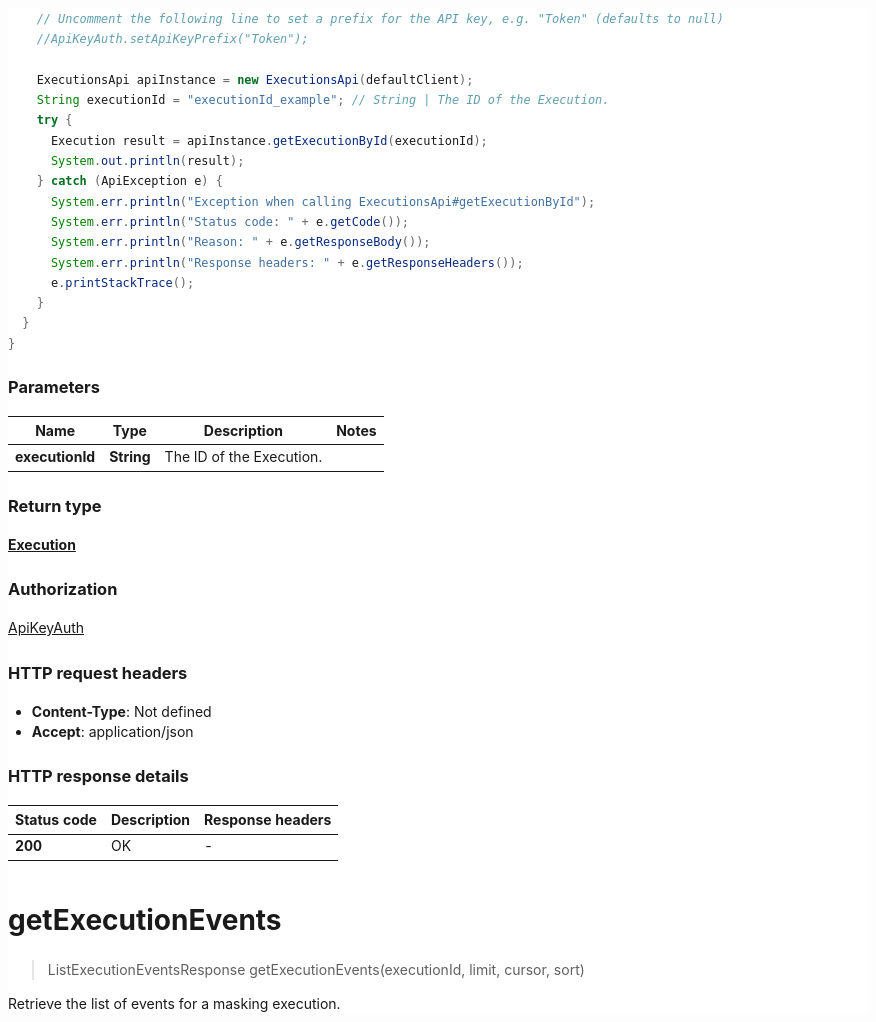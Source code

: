 ```java
    // Uncomment the following line to set a prefix for the API key, e.g. "Token" (defaults to null)
    //ApiKeyAuth.setApiKeyPrefix("Token");

    ExecutionsApi apiInstance = new ExecutionsApi(defaultClient);
    String executionId = "executionId_example"; // String | The ID of the Execution.
    try {
      Execution result = apiInstance.getExecutionById(executionId);
      System.out.println(result);
    } catch (ApiException e) {
      System.err.println("Exception when calling ExecutionsApi#getExecutionById");
      System.err.println("Status code: " + e.getCode());
      System.err.println("Reason: " + e.getResponseBody());
      System.err.println("Response headers: " + e.getResponseHeaders());
      e.printStackTrace();
    }
  }
}
```

### Parameters

| Name | Type | Description  | Notes |
|------------- | ------------- | ------------- | -------------|
| **executionId** | **String**| The ID of the Execution. | |

### Return type

[**Execution**](Execution.md)

### Authorization

[ApiKeyAuth](../README.md#ApiKeyAuth)

### HTTP request headers

 - **Content-Type**: Not defined
 - **Accept**: application/json

### HTTP response details
| Status code | Description | Response headers |
|-------------|-------------|------------------|
| **200** | OK |  -  |

<a id="getExecutionEvents"></a>
# **getExecutionEvents**
> ListExecutionEventsResponse getExecutionEvents(executionId, limit, cursor, sort)

Retrieve the list of events for a masking execution.
